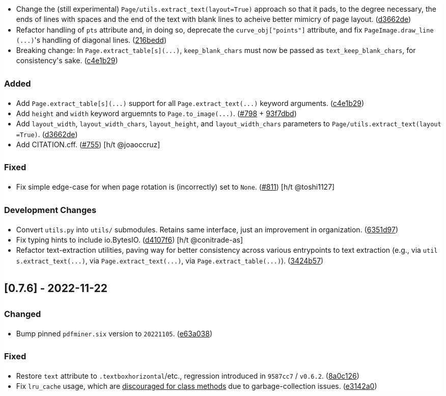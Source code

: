 - Change the (still experimental) `Page/utils.extract_text(layout=True)` approach so that it pads, to the degree necessary, the ends of lines with spaces and the end of the text with blank lines to acheive better mimicry of page layout. ([d3662de](https://github.com/jsvine/pdfplumber/commit/d3662de))
- Refactor handling of `pts` attribute and, in doing so, deprecate the `curve_obj["points"]` attribute, and fix `PageImage.draw_line(...)`'s handling of diagonal lines. ([216bedd](https://github.com/jsvine/pdfplumber/commit/216bedd))
- Breaking change: In `Page.extract_table[s](...)`, `keep_blank_chars` must now be passed as `text_keep_blank_chars`, for consistency's sake. ([c4e1b29](https://github.com/jsvine/pdfplumber/commit/c4e1b29))

### Added

- Add `Page.extract_table[s](...)` support for all `Page.extract_text(...)` keyword arguments. ([c4e1b29](https://github.com/jsvine/pdfplumber/commit/c4e1b29))
- Add `height` and `width` keyword arguemnts to `Page.to_image(...)`. ([#798](https://github.com/jsvine/pdfplumber/issues/798) + [93f7dbd](https://github.com/jsvine/pdfplumber/commit/93f7dbd))
- Add `layout_width`, `layout_width_chars`, `layout_height`, and `layout_width_chars` parameters to `Page/utils.extract_text(layout=True)`. ([d3662de](https://github.com/jsvine/pdfplumber/commit/d3662de))
- Add CITATION.cff. ([#755](https://github.com/jsvine/pdfplumber/issues/755)) [h/t @joaoccruz]

### Fixed

- Fix simple edge-case for when page rotation is (incorrectly) set to `None`. ([#811](https://github.com/jsvine/pdfplumber/pull/811)) [h/t @toshi1127]

### Development Changes

- Convert `utils.py` into `utils/` submodules. Retains same interface, just an improvement in organization. ([6351d97](https://github.com/jsvine/pdfplumber/commit/6351d97))
- Fix typing hints to include io.BytesIO. ([d4107f6](https://github.com/jsvine/pdfplumber/commit/d4107f6)) [h/t @conitrade-as]
- Refactor text-extraction utilities, paving way for better consistency across various entrypoints to text extraction (e.g., via `utils.extract_text(...)`, via `Page.extract_text(...)`, via `Page.extract_table(...)`). ([3424b57](https://github.com/jsvine/pdfplumber/commit/3424b57))

## [0.7.6] - 2022-11-22

### Changed

- Bump pinned `pdfminer.six` version to `20221105`. ([e63a038](https://github.com/jsvine/pdfplumber/commit/e63a038))

### Fixed

- Restore `text` attribute to `.textboxhorizontal`/etc., regression introduced in `9587cc7` / `v0.6.2`. ([8a0c126](https://github.com/jsvine/pdfplumber/commit/8a0c126))
- Fix `lru_cache` usage, which are [discouraged for class methods](https://rednafi.github.io/reflections/dont-wrap-instance-methods-with-functoolslru_cache-decorator-in-python.html) due to garbage-collection issues. ([e3142a0](https://github.com/jsvine/pdfplumber/commit/e3142a0))
